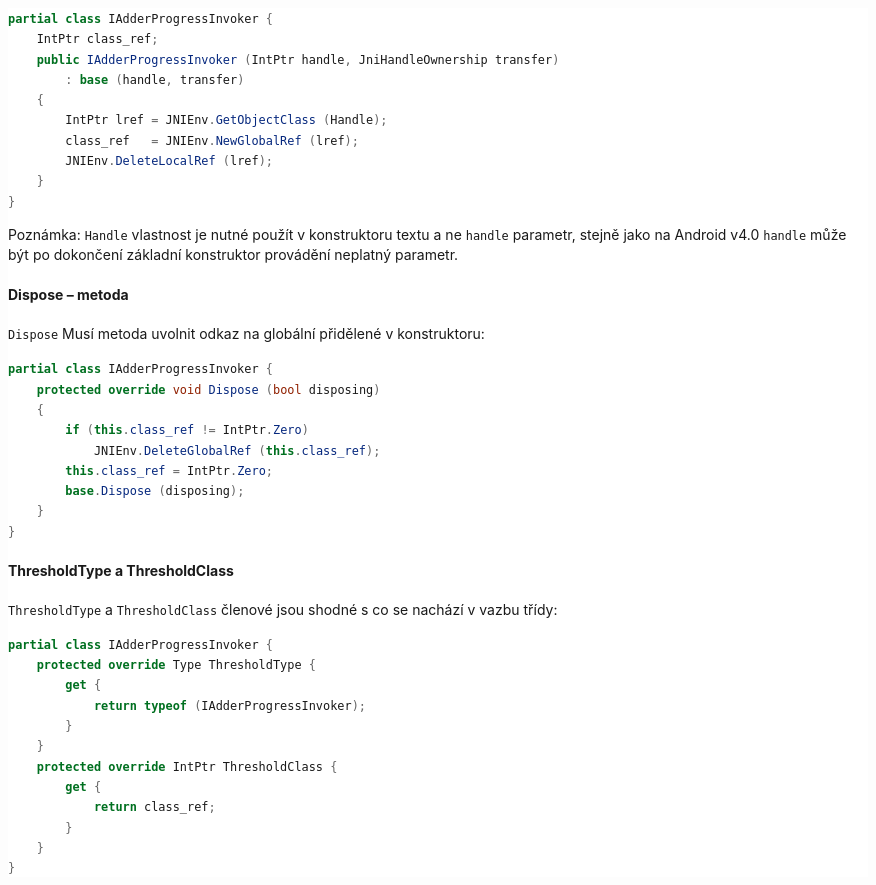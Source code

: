 ```csharp
partial class IAdderProgressInvoker {
    IntPtr class_ref;
    public IAdderProgressInvoker (IntPtr handle, JniHandleOwnership transfer)
        : base (handle, transfer)
    {
        IntPtr lref = JNIEnv.GetObjectClass (Handle);
        class_ref   = JNIEnv.NewGlobalRef (lref);
        JNIEnv.DeleteLocalRef (lref);
    }
}
```

Poznámka: `Handle` vlastnost je nutné použít v konstruktoru textu a ne `handle` parametr, stejně jako na Android v4.0 `handle` může být po dokončení základní konstruktor provádění neplatný parametr.

<a name="_Dispose_Method" />

#### <a name="dispose-method"></a>Dispose – metoda

`Dispose` Musí metoda uvolnit odkaz na globální přidělené v konstruktoru:

```csharp
partial class IAdderProgressInvoker {
    protected override void Dispose (bool disposing)
    {
        if (this.class_ref != IntPtr.Zero)
            JNIEnv.DeleteGlobalRef (this.class_ref);
        this.class_ref = IntPtr.Zero;
        base.Dispose (disposing);
    }
}
```

<a name="_ThresholdType_and_ThresholdClass" />

#### <a name="thresholdtype-and-thresholdclass"></a>ThresholdType a ThresholdClass

`ThresholdType` a `ThresholdClass` členové jsou shodné s co se nachází v vazbu třídy:

```csharp
partial class IAdderProgressInvoker {
    protected override Type ThresholdType {
        get {
            return typeof (IAdderProgressInvoker);
        }
    }
    protected override IntPtr ThresholdClass {
        get {
            return class_ref;
        }
    }
}
```

